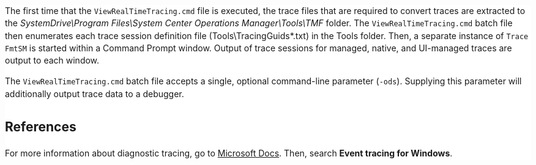 The first time that the `ViewRealTimeTracing.cmd` file is executed, the trace files that are required to convert traces are extracted to the *SystemDrive\Program Files\System Center Operations Manager\Tools\TMF* folder. The `ViewRealTimeTracing.cmd` batch file then enumerates each trace session definition file (Tools\TracingGuids*.txt) in the Tools folder. Then, a separate instance of `TraceFmtSM` is started within a Command Prompt window. Output of trace sessions for managed, native, and UI-managed traces are output to each window.

The `ViewRealTimeTracing.cmd` batch file accepts a single, optional command-line parameter (`-ods`). Supplying this parameter will additionally output trace data to a debugger.

## References

For more information about diagnostic tracing, go to [Microsoft Docs](https://docs.microsoft.com/). Then, search **Event tracing for Windows**.
